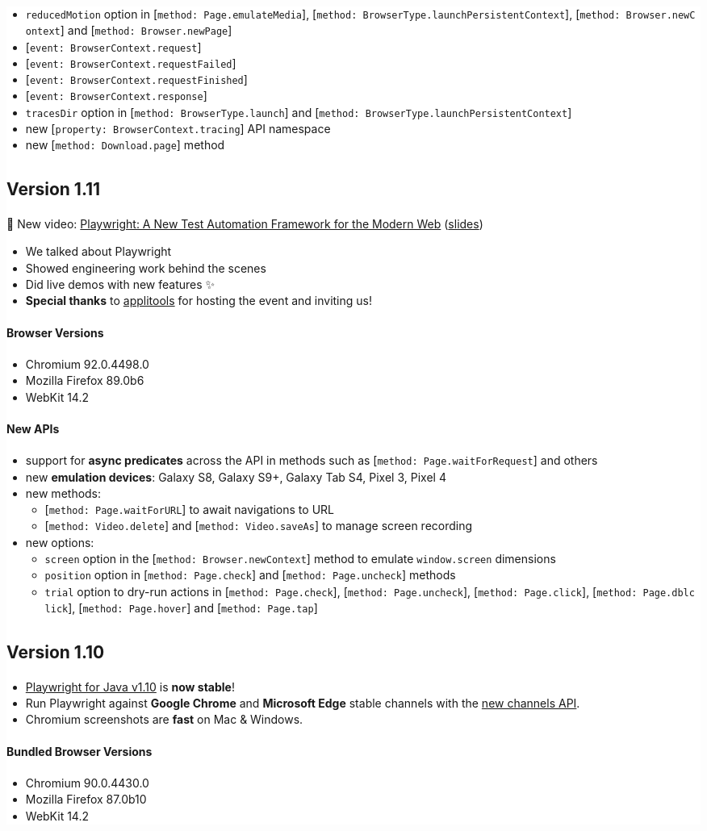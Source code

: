 - `reducedMotion` option in [`method: Page.emulateMedia`], [`method: BrowserType.launchPersistentContext`], [`method: Browser.newContext`] and [`method: Browser.newPage`]
- [`event: BrowserContext.request`]
- [`event: BrowserContext.requestFailed`]
- [`event: BrowserContext.requestFinished`]
- [`event: BrowserContext.response`]
- `tracesDir` option in [`method: BrowserType.launch`] and [`method: BrowserType.launchPersistentContext`]
- new [`property: BrowserContext.tracing`] API namespace
- new [`method: Download.page`] method

## Version 1.11

🎥  New video: [Playwright: A New Test Automation Framework for the Modern Web](https://youtu.be/_Jla6DyuEu4) ([slides](https://docs.google.com/presentation/d/1xFhZIJrdHkVe2CuMKOrni92HoG2SWslo0DhJJQMR1DI/edit?usp=sharing))
- We talked about Playwright
- Showed engineering work behind the scenes
- Did live demos with new features ✨
- **Special thanks** to [applitools](http://applitools.com/) for hosting the event and inviting us!

#### Browser Versions

- Chromium 92.0.4498.0
- Mozilla Firefox 89.0b6
- WebKit 14.2

#### New APIs

- support for **async predicates** across the API in methods such as [`method: Page.waitForRequest`] and others
- new **emulation devices**: Galaxy S8, Galaxy S9+, Galaxy Tab S4, Pixel 3, Pixel 4
- new methods:
    * [`method: Page.waitForURL`] to await navigations to URL
    * [`method: Video.delete`] and [`method: Video.saveAs`] to manage screen recording
- new options:
    * `screen` option in the [`method: Browser.newContext`] method to emulate `window.screen` dimensions
    * `position` option in [`method: Page.check`] and [`method: Page.uncheck`] methods
    * `trial` option to dry-run actions in [`method: Page.check`], [`method: Page.uncheck`], [`method: Page.click`], [`method: Page.dblclick`], [`method: Page.hover`] and [`method: Page.tap`]

## Version 1.10

- [Playwright for Java v1.10](https://github.com/microsoft/playwright-java) is **now stable**!
- Run Playwright against **Google Chrome** and **Microsoft Edge** stable channels with the [new channels API](./browsers).
- Chromium screenshots are **fast** on Mac & Windows.

#### Bundled Browser Versions

- Chromium 90.0.4430.0
- Mozilla Firefox 87.0b10
- WebKit 14.2
